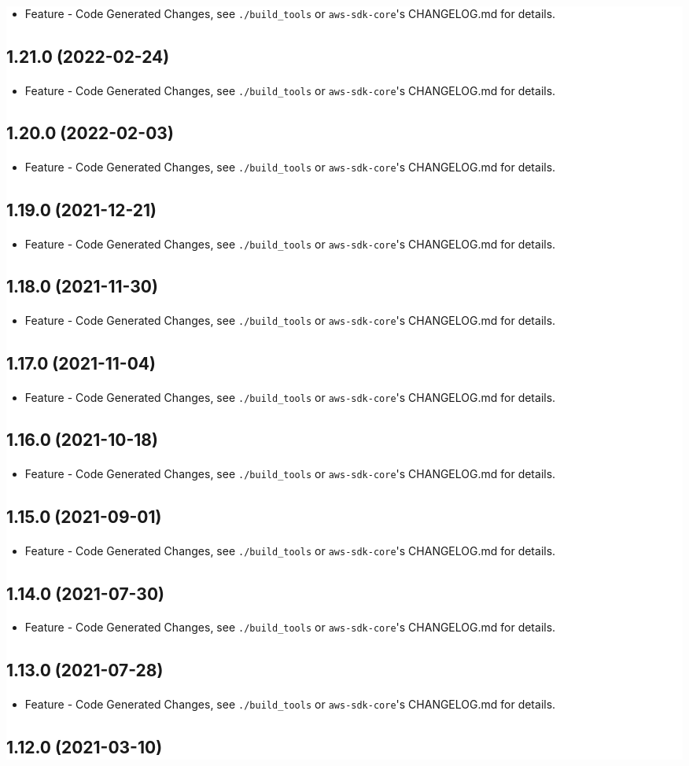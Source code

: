 * Feature - Code Generated Changes, see `./build_tools` or `aws-sdk-core`'s CHANGELOG.md for details.

1.21.0 (2022-02-24)
------------------

* Feature - Code Generated Changes, see `./build_tools` or `aws-sdk-core`'s CHANGELOG.md for details.

1.20.0 (2022-02-03)
------------------

* Feature - Code Generated Changes, see `./build_tools` or `aws-sdk-core`'s CHANGELOG.md for details.

1.19.0 (2021-12-21)
------------------

* Feature - Code Generated Changes, see `./build_tools` or `aws-sdk-core`'s CHANGELOG.md for details.

1.18.0 (2021-11-30)
------------------

* Feature - Code Generated Changes, see `./build_tools` or `aws-sdk-core`'s CHANGELOG.md for details.

1.17.0 (2021-11-04)
------------------

* Feature - Code Generated Changes, see `./build_tools` or `aws-sdk-core`'s CHANGELOG.md for details.

1.16.0 (2021-10-18)
------------------

* Feature - Code Generated Changes, see `./build_tools` or `aws-sdk-core`'s CHANGELOG.md for details.

1.15.0 (2021-09-01)
------------------

* Feature - Code Generated Changes, see `./build_tools` or `aws-sdk-core`'s CHANGELOG.md for details.

1.14.0 (2021-07-30)
------------------

* Feature - Code Generated Changes, see `./build_tools` or `aws-sdk-core`'s CHANGELOG.md for details.

1.13.0 (2021-07-28)
------------------

* Feature - Code Generated Changes, see `./build_tools` or `aws-sdk-core`'s CHANGELOG.md for details.

1.12.0 (2021-03-10)
------------------
